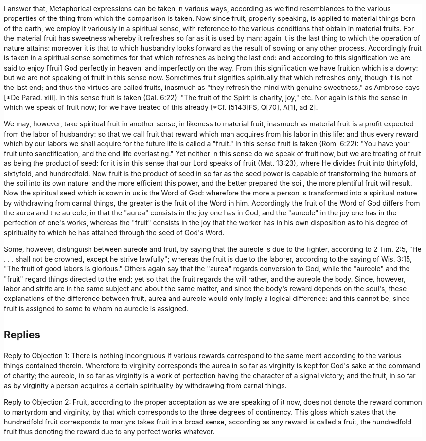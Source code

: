 I answer that, Metaphorical expressions can be taken in various ways, according as we find resemblances to the various properties of the thing from which the comparison is taken. Now since fruit, properly speaking, is applied to material things born of the earth, we employ it variously in a spiritual sense, with reference to the various conditions that obtain in material fruits. For the material fruit has sweetness whereby it refreshes so far as it is used by man: again it is the last thing to which the operation of nature attains: moreover it is that to which husbandry looks forward as the result of sowing or any other process. Accordingly fruit is taken in a spiritual sense sometimes for that which refreshes as being the last end: and according to this signification we are said to enjoy [frui] God perfectly in heaven, and imperfectly on the way. From this signification we have fruition which is a dowry: but we are not speaking of fruit in this sense now. Sometimes fruit signifies spiritually that which refreshes only, though it is not the last end; and thus the virtues are called fruits, inasmuch as "they refresh the mind with genuine sweetness," as Ambrose says [*De Parad. xiii]. In this sense fruit is taken (Gal. 6:22): "The fruit of the Spirit is charity, joy," etc. Nor again is this the sense in which we speak of fruit now; for we have treated of this already [*Cf. [5143]FS, Q[70], A[1], ad 2].

We may, however, take spiritual fruit in another sense, in likeness to material fruit, inasmuch as material fruit is a profit expected from the labor of husbandry: so that we call fruit that reward which man acquires from his labor in this life: and thus every reward which by our labors we shall acquire for the future life is called a "fruit." In this sense fruit is taken (Rom. 6:22): "You have your fruit unto sanctification, and the end life everlasting." Yet neither in this sense do we speak of fruit now, but we are treating of fruit as being the product of seed: for it is in this sense that our Lord speaks of fruit (Mat. 13:23), where He divides fruit into thirtyfold, sixtyfold, and hundredfold. Now fruit is the product of seed in so far as the seed power is capable of transforming the humors of the soil into its own nature; and the more efficient this power, and the better prepared the soil, the more plentiful fruit will result. Now the spiritual seed which is sown in us is the Word of God: wherefore the more a person is transformed into a spiritual nature by withdrawing from carnal things, the greater is the fruit of the Word in him. Accordingly the fruit of the Word of God differs from the aurea and the aureole, in that the "aurea" consists in the joy one has in God, and the "aureole" in the joy one has in the perfection of one's works, whereas the "fruit" consists in the joy that the worker has in his own disposition as to his degree of spirituality to which he has attained through the seed of God's Word.

Some, however, distinguish between aureole and fruit, by saying that the aureole is due to the fighter, according to 2 Tim. 2:5, "He . . . shall not be crowned, except he strive lawfully"; whereas the fruit is due to the laborer, according to the saying of Wis. 3:15, "The fruit of good labors is glorious." Others again say that the "aurea" regards conversion to God, while the "aureole" and the "fruit" regard things directed to the end; yet so that the fruit regards the will rather, and the aureole the body. Since, however, labor and strife are in the same subject and about the same matter, and since the body's reward depends on the soul's, these explanations of the difference between fruit, aurea and aureole would only imply a logical difference: and this cannot be, since fruit is assigned to some to whom no aureole is assigned.

## Replies

Reply to Objection 1: There is nothing incongruous if various rewards correspond to the same merit according to the various things contained therein. Wherefore to virginity corresponds the aurea in so far as virginity is kept for God's sake at the command of charity; the aureole, in so far as virginity is a work of perfection having the character of a signal victory; and the fruit, in so far as by virginity a person acquires a certain spirituality by withdrawing from carnal things.

Reply to Objection 2: Fruit, according to the proper acceptation as we are speaking of it now, does not denote the reward common to martyrdom and virginity, by that which corresponds to the three degrees of continency. This gloss which states that the hundredfold fruit corresponds to martyrs takes fruit in a broad sense, according as any reward is called a fruit, the hundredfold fruit thus denoting the reward due to any perfect works whatever.
